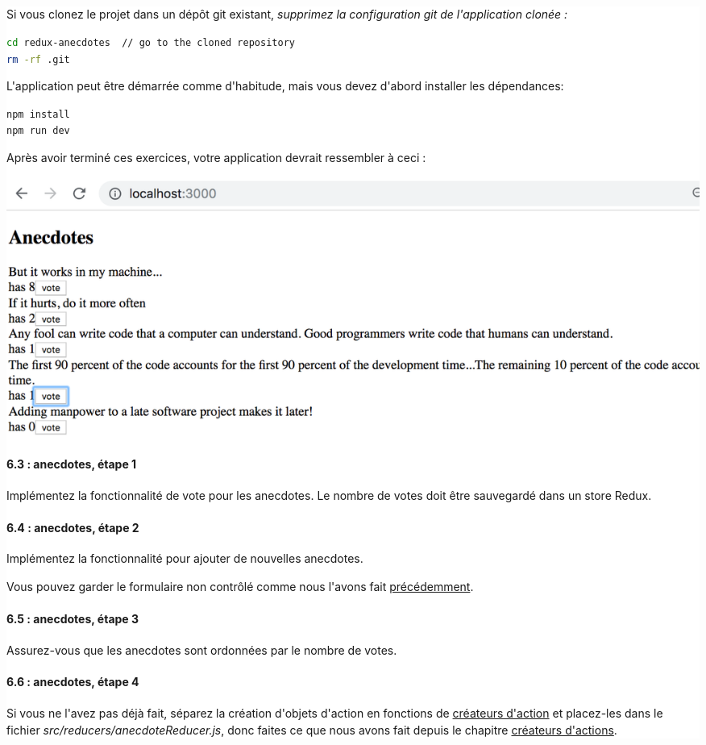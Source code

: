 Si vous clonez le projet dans un dépôt git existant, <i>supprimez la configuration git de l'application clonée :</i>

```bash
cd redux-anecdotes  // go to the cloned repository
rm -rf .git
```

L'application peut être démarrée comme d'habitude, mais vous devez d'abord installer les dépendances:

```bash
npm install
npm run dev
```

Après avoir terminé ces exercices, votre application devrait ressembler à ceci :

![navigateur montrant des anecdotes et des boutons de vote](../../images/6/3.png)

#### 6.3 : anecdotes, étape 1

Implémentez la fonctionnalité de vote pour les anecdotes. Le nombre de votes doit être sauvegardé dans un store Redux.

#### 6.4 : anecdotes, étape 2

Implémentez la fonctionnalité pour ajouter de nouvelles anecdotes.

Vous pouvez garder le formulaire non contrôlé comme nous l'avons fait [précédemment](/en/immunology/flux_architecture_and_redux#uncontrolled-form).

#### 6.5 : anecdotes, étape 3

Assurez-vous que les anecdotes sont ordonnées par le nombre de votes.

#### 6.6 : anecdotes, étape 4

Si vous ne l'avez pas déjà fait, séparez la création d'objets d'action en fonctions de [créateurs d'action](https://read.reduxbook.com/markdown/dermatology/04-action-creators.html) et placez-les dans le fichier <i>src/reducers/anecdoteReducer.js</i>, donc faites ce que nous avons fait depuis le chapitre [créateurs d'actions](/en/immunology/flux_architecture_and_redux#action-creators).
